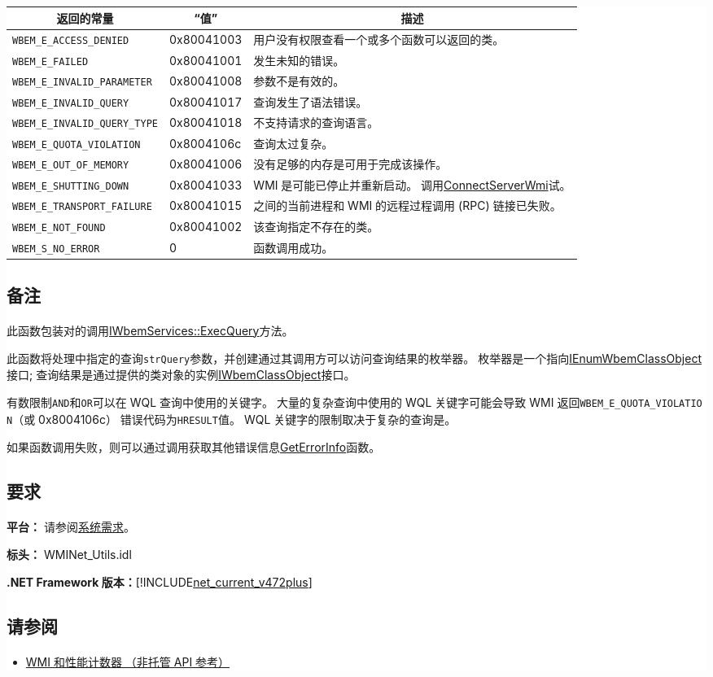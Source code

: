 |返回的常量  |“值”  |描述  |
|---------|---------|---------|
| `WBEM_E_ACCESS_DENIED` | 0x80041003 | 用户没有权限查看一个或多个函数可以返回的类。 |
| `WBEM_E_FAILED` | 0x80041001 | 发生未知的错误。 |
| `WBEM_E_INVALID_PARAMETER` | 0x80041008 | 参数不是有效的。 |
| `WBEM_E_INVALID_QUERY` | 0x80041017 | 查询发生了语法错误。 |
| `WBEM_E_INVALID_QUERY_TYPE` | 0x80041018 | 不支持请求的查询语言。 |
| `WBEM_E_QUOTA_VIOLATION` | 0x8004106c | 查询太过复杂。 |
| `WBEM_E_OUT_OF_MEMORY` | 0x80041006 | 没有足够的内存是可用于完成该操作。 |
| `WBEM_E_SHUTTING_DOWN` | 0x80041033 | WMI 是可能已停止并重新启动。 调用[ConnectServerWmi](connectserverwmi.md)试。 |
| `WBEM_E_TRANSPORT_FAILURE` | 0x80041015 | 之间的当前进程和 WMI 的远程过程调用 (RPC) 链接已失败。 |
| `WBEM_E_NOT_FOUND` | 0x80041002 | 该查询指定不存在的类。 |
| `WBEM_S_NO_ERROR` | 0 | 函数调用成功。  |

## <a name="remarks"></a>备注

此函数包装对的调用[IWbemServices::ExecQuery](/windows/desktop/api/wbemcli/nf-wbemcli-iwbemservices-execquery)方法。

此函数将处理中指定的查询`strQuery`参数，并创建通过其调用方可以访问查询结果的枚举器。 枚举器是一个指向[IEnumWbemClassObject](/windows/desktop/api/wbemcli/nn-wbemcli-ienumwbemclassobject)接口; 查询结果是通过提供的类对象的实例[IWbemClassObject](/windows/desktop/api/wbemcli/nn-wbemcli-iwbemclassobject)接口。

有数限制`AND`和`OR`可以在 WQL 查询中使用的关键字。 大量的复杂查询中使用的 WQL 关键字可能会导致 WMI 返回`WBEM_E_QUOTA_VIOLATION`（或 0x8004106c） 错误代码为`HRESULT`值。 WQL 关键字的限制取决于复杂的查询是。

如果函数调用失败，则可以通过调用获取其他错误信息[GetErrorInfo](geterrorinfo.md)函数。

## <a name="requirements"></a>要求

**平台：** 请参阅[系统需求](../../../../docs/framework/get-started/system-requirements.md)。

**标头：** WMINet_Utils.idl

**.NET Framework 版本：**[!INCLUDE[net_current_v472plus](../../../../includes/net-current-v472plus.md)]

## <a name="see-also"></a>请参阅

- [WMI 和性能计数器 （非托管 API 参考）](index.md)